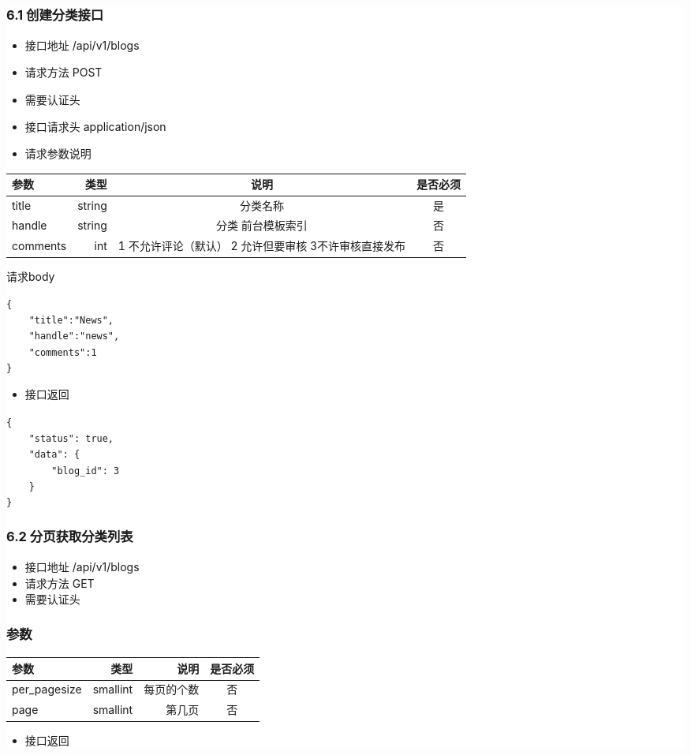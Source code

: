 


<h3 id="6.1">6.1 创建分类接口</h3>

* 接口地址 /api/v1/blogs
* 请求方法 POST
* 需要认证头
* 接口请求头 application/json

* 请求参数说明

| 参数      |    类型 | 说明  |  是否必须  |
| :-------- | --------:| :--: |:--: |
| title  | string |  分类名称  | 是
| handle  | string | 分类 前台模板索引   | 否
| comments  | int |  1 不允许评论（默认） 2 允许但要审核 3不许审核直接发布  | 否



请求body
```
{
	"title":"News",
	"handle":"news",
	"comments":1
}
```


* 接口返回 

```
{
    "status": true,
    "data": {
        "blog_id": 3
    }
}
```

<h3 id="6.2">6.2 分页获取分类列表</h3>

* 接口地址 /api/v1/blogs
* 请求方法 GET
* 需要认证头


### 参数
| 参数      |    类型 |  说明 | 是否必须  |
| :-------- | --------:|--------: |:--: |
| per_pagesize  | smallint | 每页的个数  | 否
| page  | smallint | 第几页  | 否

* 接口返回
